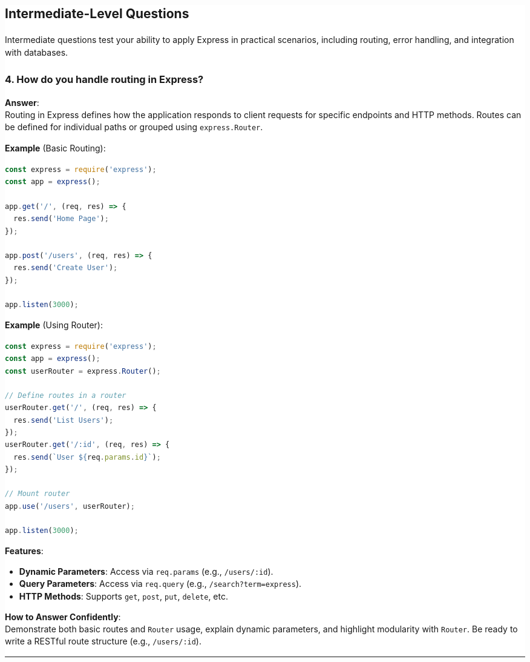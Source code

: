 
## Intermediate-Level Questions

Intermediate questions test your ability to apply Express in practical scenarios, including routing, error handling, and integration with databases.

### 4. How do you handle routing in Express?
**Answer**:  
Routing in Express defines how the application responds to client requests for specific endpoints and HTTP methods. Routes can be defined for individual paths or grouped using `express.Router`.

**Example** (Basic Routing):
```javascript
const express = require('express');
const app = express();

app.get('/', (req, res) => {
  res.send('Home Page');
});

app.post('/users', (req, res) => {
  res.send('Create User');
});

app.listen(3000);
```

**Example** (Using Router):
```javascript
const express = require('express');
const app = express();
const userRouter = express.Router();

// Define routes in a router
userRouter.get('/', (req, res) => {
  res.send('List Users');
});
userRouter.get('/:id', (req, res) => {
  res.send(`User ${req.params.id}`);
});

// Mount router
app.use('/users', userRouter);

app.listen(3000);
```

**Features**:  
- **Dynamic Parameters**: Access via `req.params` (e.g., `/users/:id`).  
- **Query Parameters**: Access via `req.query` (e.g., `/search?term=express`).  
- **HTTP Methods**: Supports `get`, `post`, `put`, `delete`, etc.  

**How to Answer Confidently**:  
Demonstrate both basic routes and `Router` usage, explain dynamic parameters, and highlight modularity with `Router`. Be ready to write a RESTful route structure (e.g., `/users/:id`).

---